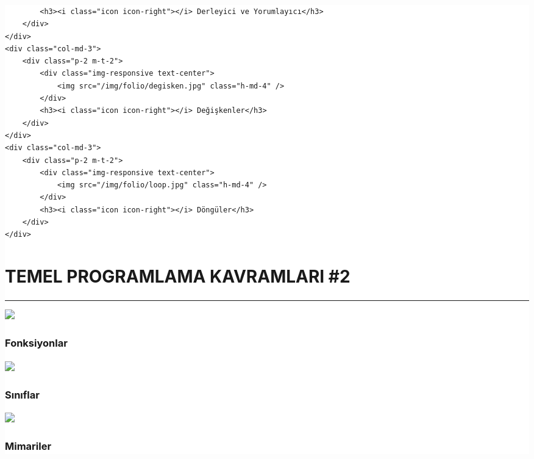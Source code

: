             <h3><i class="icon icon-right"></i> Derleyici ve Yorumlayıcı</h3>
        </div>
    </div>
    <div class="col-md-3">
        <div class="p-2 m-t-2">
            <div class="img-responsive text-center">
                <img src="/img/folio/degisken.jpg" class="h-md-4" />
            </div>
            <h3><i class="icon icon-right"></i> Değişkenler</h3>
        </div>
    </div>
    <div class="col-md-3">
        <div class="p-2 m-t-2">
            <div class="img-responsive text-center">
                <img src="/img/folio/loop.jpg" class="h-md-4" />
            </div>
            <h3><i class="icon icon-right"></i> Döngüler</h3>
        </div>
    </div>

</div>

</div>

</div>



<div class="slider-content shadow">

# TEMEL PROGRAMLAMA KAVRAMLARI #2

<hr />

<div class="container-fluid">
<div class="row row-no-gutters">
    <div class="col-md-3">
        <div class="p-2 m-t-2">
            <div class="img-responsive text-center">
                <img src="/img/folio/function.jpg" class="h-md-4" />
            </div>
            <h3><i class="icon icon-right"></i> Fonksiyonlar</h3>
        </div>
    </div>
    <div class="col-md-3">
        <div class="p-2 m-t-2">
            <div class="img-responsive text-center">
                <img src="/img/folio/class_libraries.jpg" class="h-md-4" />
            </div>
            <h3><i class="icon icon-right"></i> Sınıflar</h3>
        </div>
    </div>
    <div class="col-md-3">
        <div class="p-2 m-t-2">
            <div class="img-responsive text-center">
                <img src="/img/folio/mimari.jpg" class="h-md-4" />
            </div>
            <h3><i class="icon icon-right"></i> Mimariler</h3>
        </div>
    </div>
    <div class="col-md-3">
        <div class="p-2 m-t-2">
            <div class="img-responsive text-center">
